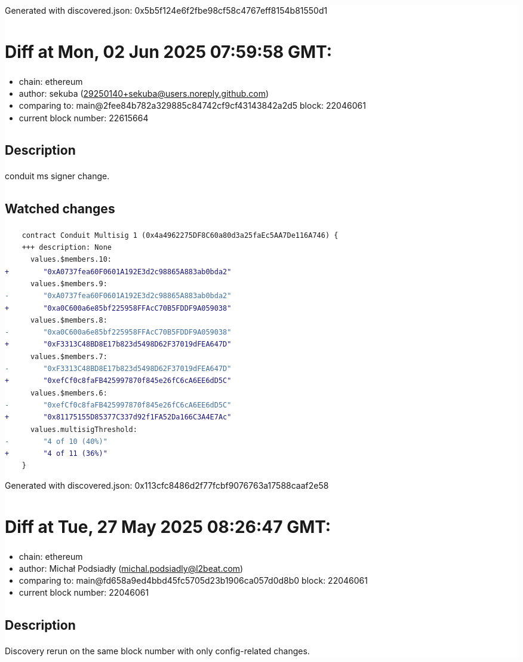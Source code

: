 Generated with discovered.json: 0x5b5f124e6f2fbe98cf58c4767eff8154b81550d1

# Diff at Mon, 02 Jun 2025 07:59:58 GMT:

- chain: ethereum
- author: sekuba (<29250140+sekuba@users.noreply.github.com>)
- comparing to: main@2fee84b782a329885c84742cf9cf43143842a2d5 block: 22046061
- current block number: 22615664

## Description

conduit ms signer change.

## Watched changes

```diff
    contract Conduit Multisig 1 (0x4a4962275DF8C60a80d3a25faEc5AA7De116A746) {
    +++ description: None
      values.$members.10:
+        "0xA0737fea60F0601A192E3d2c98865A883ab0bda2"
      values.$members.9:
-        "0xA0737fea60F0601A192E3d2c98865A883ab0bda2"
+        "0xa0C600a6e85bf225958FFAcC70B5FDDF9A059038"
      values.$members.8:
-        "0xa0C600a6e85bf225958FFAcC70B5FDDF9A059038"
+        "0xF3313C48BD8E17b823d5498D62F37019dFEA647D"
      values.$members.7:
-        "0xF3313C48BD8E17b823d5498D62F37019dFEA647D"
+        "0xefCf0c8faFB425997870f845e26fC6cA6EE6dD5C"
      values.$members.6:
-        "0xefCf0c8faFB425997870f845e26fC6cA6EE6dD5C"
+        "0x81175155D85377C337d92f1FA52Da166C3A4E7Ac"
      values.multisigThreshold:
-        "4 of 10 (40%)"
+        "4 of 11 (36%)"
    }
```

Generated with discovered.json: 0x113cfc8486d2f77fcbf9076763a17588caaf2e58

# Diff at Tue, 27 May 2025 08:26:47 GMT:

- chain: ethereum
- author: Michał Podsiadły (<michal.podsiadly@l2beat.com>)
- comparing to: main@fd658a9ed4bbd45fc5705d23b1906ca057d0d8b0 block: 22046061
- current block number: 22046061

## Description

Discovery rerun on the same block number with only config-related changes.
